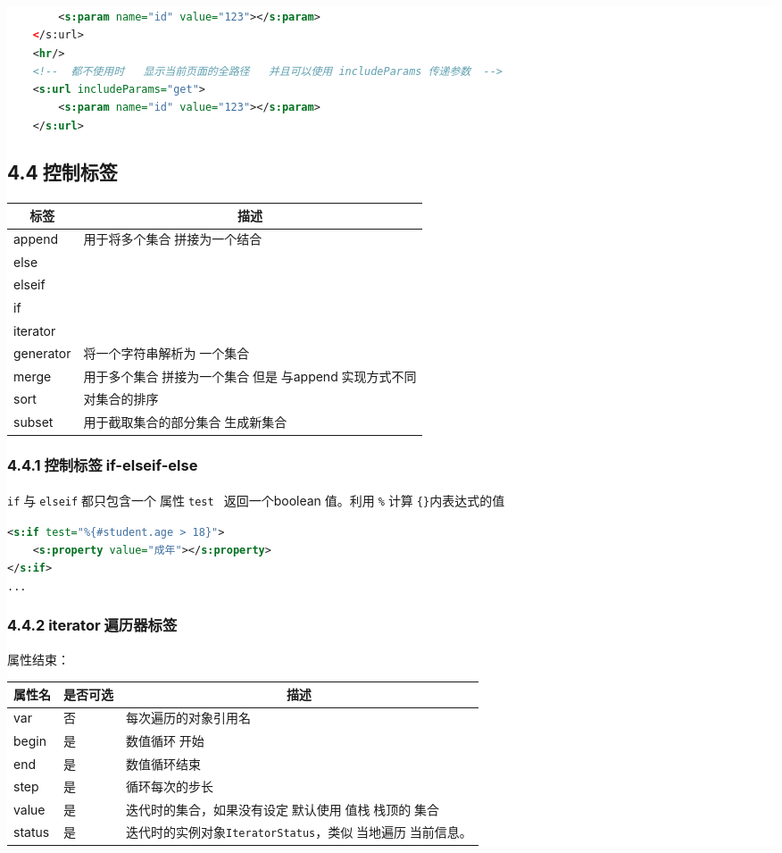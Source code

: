 ```xml
		<s:param name="id" value="123"></s:param>
	</s:url>
	<hr/>
	<!--  都不使用时   显示当前页面的全路径   并且可以使用 includeParams 传递参数  -->
	<s:url includeParams="get">
		<s:param name="id" value="123"></s:param>
	</s:url>
```

## 4.4 控制标签

| 标签      | 描述                                                   |
| --------- | ------------------------------------------------------ |
| append    | 用于将多个集合 拼接为一个结合                          |
| else      |                                                        |
| elseif    |                                                        |
| if        |                                                        |
| iterator  |                                                        |
| generator | 将一个字符串解析为 一个集合                            |
| merge     | 用于多个集合 拼接为一个集合 但是 与append 实现方式不同 |
| sort      | 对集合的排序                                           |
| subset    | 用于截取集合的部分集合 生成新集合                      |

### 4.4.1 控制标签 if-elseif-else

`if`  与 `elseif` 都只包含一个 属性 `test ` 返回一个boolean 值。利用 `%` 计算 `{}`内表达式的值

```xml
<s:if test="%{#student.age > 18}">
	<s:property value="成年"></s:property>
</s:if>
...
```

### 4.4.2 iterator 遍历器标签

属性结束：

| 属性名 | 是否可选 | 描述                                                       |
| ------ | -------- | ---------------------------------------------------------- |
| var    | 否       | 每次遍历的对象引用名                                       |
| begin  | 是       | 数值循环 开始                                              |
| end    | 是       | 数值循环结束                                               |
| step   | 是       | 循环每次的步长                                             |
| value  | 是       | 迭代时的集合，如果没有设定 默认使用 值栈 栈顶的 集合       |
| status | 是       | 迭代时的实例对象`IteratorStatus`，类似 当地遍历 当前信息。 |

